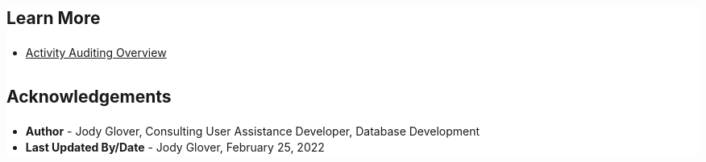 ## Learn More

* [Activity Auditing Overview](https://www.oracle.com/pls/topic/lookup?ctx=en/cloud/paas/data-safe&id=UDSCS-GUID-A73D8630-E59F-44C3-B467-F8E13041A680)

## Acknowledgements

* **Author** - Jody Glover, Consulting User Assistance Developer, Database Development
* **Last Updated By/Date** - Jody Glover, February 25, 2022
